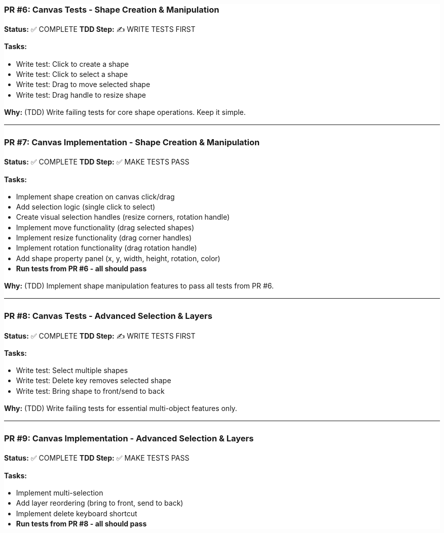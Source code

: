 
### PR #6: Canvas Tests - Shape Creation & Manipulation
**Status:** ✅ COMPLETE
**TDD Step:** ✍️ WRITE TESTS FIRST

**Tasks:**
- Write test: Click to create a shape
- Write test: Click to select a shape
- Write test: Drag to move selected shape
- Write test: Drag handle to resize shape

**Why:** (TDD) Write failing tests for core shape operations. Keep it simple.

---

### PR #7: Canvas Implementation - Shape Creation & Manipulation
**Status:** ✅ COMPLETE
**TDD Step:** ✅ MAKE TESTS PASS

**Tasks:**
- Implement shape creation on canvas click/drag
- Add selection logic (single click to select)
- Create visual selection handles (resize corners, rotation handle)
- Implement move functionality (drag selected shapes)
- Implement resize functionality (drag corner handles)
- Implement rotation functionality (drag rotation handle)
- Add shape property panel (x, y, width, height, rotation, color)
- **Run tests from PR #6 - all should pass**

**Why:** (TDD) Implement shape manipulation features to pass all tests from PR #6.

---

### PR #8: Canvas Tests - Advanced Selection & Layers
**Status:** ✅ COMPLETE
**TDD Step:** ✍️ WRITE TESTS FIRST

**Tasks:**
- Write test: Select multiple shapes
- Write test: Delete key removes selected shape
- Write test: Bring shape to front/send to back

**Why:** (TDD) Write failing tests for essential multi-object features only.

---

### PR #9: Canvas Implementation - Advanced Selection & Layers
**Status:** ✅ COMPLETE
**TDD Step:** ✅ MAKE TESTS PASS

**Tasks:**
- Implement multi-selection
- Add layer reordering (bring to front, send to back)
- Implement delete keyboard shortcut
- **Run tests from PR #8 - all should pass**
